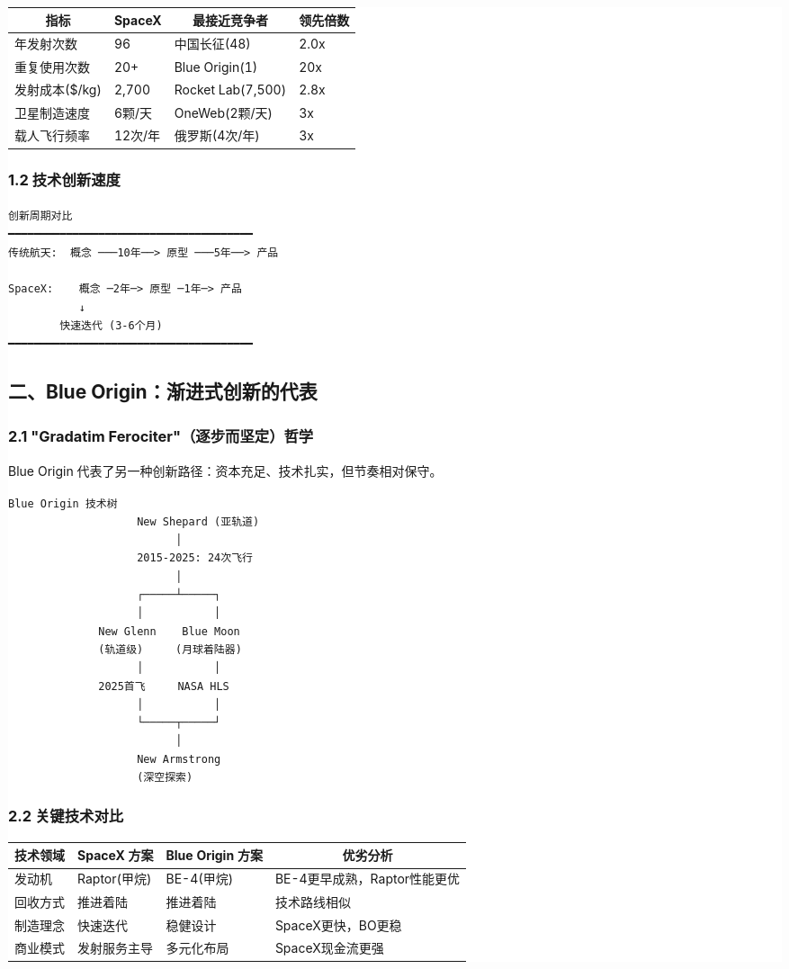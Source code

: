 | 指标 | SpaceX | 最接近竞争者 | 领先倍数 |
|------|--------|-------------|----------|
| 年发射次数 | 96 | 中国长征(48) | 2.0x |
| 重复使用次数 | 20+ | Blue Origin(1) | 20x |
| 发射成本($/kg) | 2,700 | Rocket Lab(7,500) | 2.8x |
| 卫星制造速度 | 6颗/天 | OneWeb(2颗/天) | 3x |
| 载人飞行频率 | 12次/年 | 俄罗斯(4次/年) | 3x |

### 1.2 技术创新速度

```
创新周期对比
━━━━━━━━━━━━━━━━━━━━━━━━━━━━━━━━━━━━━━
传统航天:  概念 ───10年──> 原型 ───5年──> 产品
           
SpaceX:    概念 ─2年─> 原型 ─1年─> 产品
           ↓
        快速迭代 (3-6个月)
━━━━━━━━━━━━━━━━━━━━━━━━━━━━━━━━━━━━━━
```

## 二、Blue Origin：渐进式创新的代表

### 2.1 "Gradatim Ferociter"（逐步而坚定）哲学

Blue Origin 代表了另一种创新路径：资本充足、技术扎实，但节奏相对保守。

```
Blue Origin 技术树
                    New Shepard (亚轨道)
                          │
                    2015-2025: 24次飞行
                          │
                    ┌─────┴─────┐
                    │           │
              New Glenn    Blue Moon
              (轨道级)     (月球着陆器)
                    │           │
              2025首飞     NASA HLS
                    │           │
                    └─────┬─────┘
                          │
                    New Armstrong
                    (深空探索)
```

### 2.2 关键技术对比

| 技术领域 | SpaceX 方案 | Blue Origin 方案 | 优劣分析 |
|---------|------------|----------------|----------|
| 发动机 | Raptor(甲烷) | BE-4(甲烷) | BE-4更早成熟，Raptor性能更优 |
| 回收方式 | 推进着陆 | 推进着陆 | 技术路线相似 |
| 制造理念 | 快速迭代 | 稳健设计 | SpaceX更快，BO更稳 |
| 商业模式 | 发射服务主导 | 多元化布局 | SpaceX现金流更强 |
